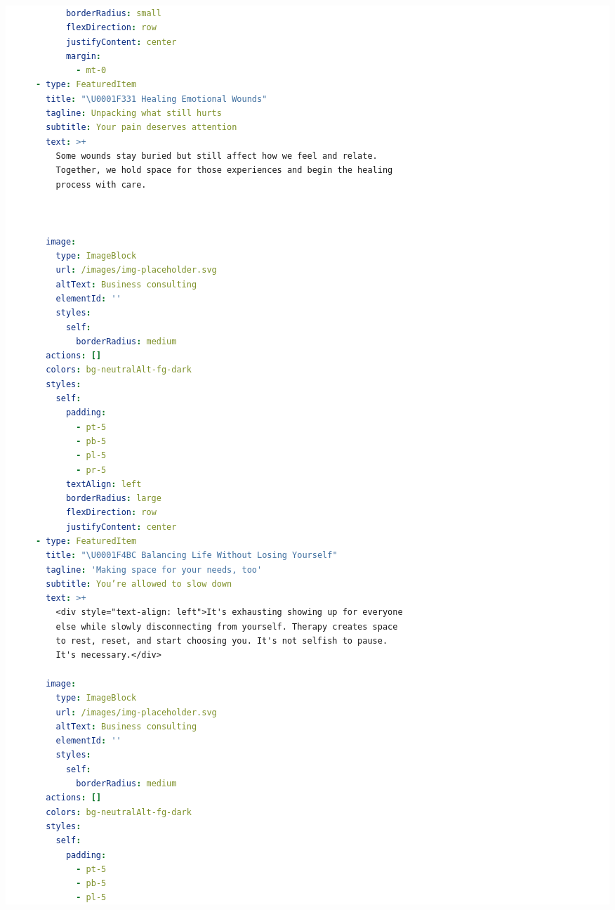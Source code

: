 ```yaml
            borderRadius: small
            flexDirection: row
            justifyContent: center
            margin:
              - mt-0
      - type: FeaturedItem
        title: "\U0001F331 Healing Emotional Wounds"
        tagline: Unpacking what still hurts
        subtitle: Your pain deserves attention
        text: >+
          Some wounds stay buried but still affect how we feel and relate.
          Together, we hold space for those experiences and begin the healing
          process with care.



        image:
          type: ImageBlock
          url: /images/img-placeholder.svg
          altText: Business consulting
          elementId: ''
          styles:
            self:
              borderRadius: medium
        actions: []
        colors: bg-neutralAlt-fg-dark
        styles:
          self:
            padding:
              - pt-5
              - pb-5
              - pl-5
              - pr-5
            textAlign: left
            borderRadius: large
            flexDirection: row
            justifyContent: center
      - type: FeaturedItem
        title: "\U0001F4BC Balancing Life Without Losing Yourself"
        tagline: 'Making space for your needs, too'
        subtitle: You’re allowed to slow down
        text: >+
          <div style="text-align: left">It's exhausting showing up for everyone
          else while slowly disconnecting from yourself. Therapy creates space
          to rest, reset, and start choosing you. It's not selfish to pause.
          It's necessary.</div>

        image:
          type: ImageBlock
          url: /images/img-placeholder.svg
          altText: Business consulting
          elementId: ''
          styles:
            self:
              borderRadius: medium
        actions: []
        colors: bg-neutralAlt-fg-dark
        styles:
          self:
            padding:
              - pt-5
              - pb-5
              - pl-5
```